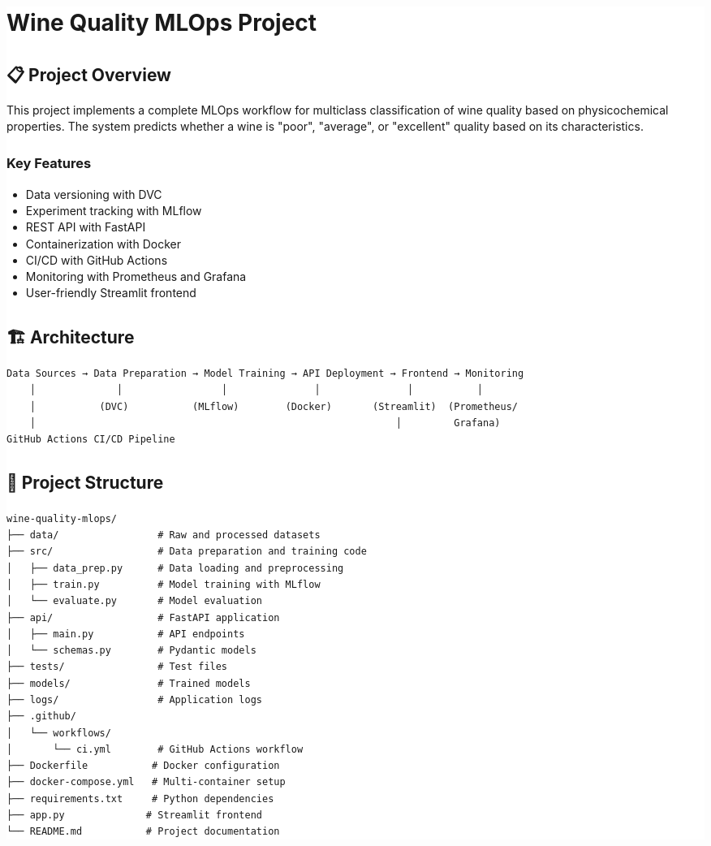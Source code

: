 # Wine Quality MLOps Project

## 📋 Project Overview

This project implements a complete MLOps workflow for multiclass classification of wine quality based on physicochemical properties. The system predicts whether a wine is "poor", "average", or "excellent" quality based on its characteristics.

### Key Features

- Data versioning with DVC
- Experiment tracking with MLflow
- REST API with FastAPI
- Containerization with Docker
- CI/CD with GitHub Actions
- Monitoring with Prometheus and Grafana
- User-friendly Streamlit frontend

## 🏗️ Architecture

```
Data Sources → Data Preparation → Model Training → API Deployment → Frontend → Monitoring
    │              │                 │               │               │           │
    │           (DVC)           (MLflow)        (Docker)       (Streamlit)  (Prometheus/
    │                                                              │         Grafana)
GitHub Actions CI/CD Pipeline
```

## 📁 Project Structure

```
wine-quality-mlops/
├── data/                 # Raw and processed datasets
├── src/                  # Data preparation and training code
│   ├── data_prep.py      # Data loading and preprocessing
│   ├── train.py          # Model training with MLflow
│   └── evaluate.py       # Model evaluation
├── api/                  # FastAPI application
│   ├── main.py           # API endpoints
│   └── schemas.py        # Pydantic models
├── tests/                # Test files
├── models/               # Trained models
├── logs/                 # Application logs
├── .github/
│   └── workflows/
│       └── ci.yml        # GitHub Actions workflow
├── Dockerfile           # Docker configuration
├── docker-compose.yml   # Multi-container setup
├── requirements.txt     # Python dependencies
├── app.py              # Streamlit frontend
└── README.md           # Project documentation
```

